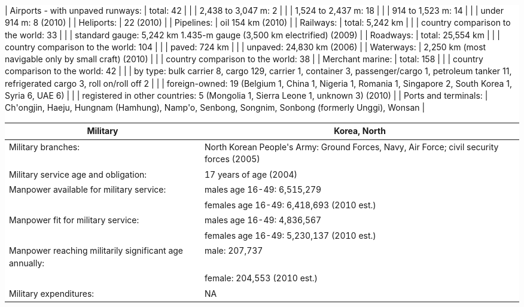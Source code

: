 | Airports - with unpaved runways: | total: 42 |
| | 2,438 to 3,047 m: 2 |
| | 1,524 to 2,437 m: 18 |
| | 914 to 1,523 m: 14 |
| | under 914 m: 8 (2010) |
| Heliports: | 22 (2010) |
| Pipelines: | oil 154 km (2010) |
| Railways: | total: 5,242 km |
| | country comparison to the world: 33 |
| | standard gauge: 5,242 km 1.435-m gauge (3,500 km electrified) (2009) |
| Roadways: | total: 25,554 km |
| | country comparison to the world: 104 |
| | paved: 724 km |
| | unpaved: 24,830 km (2006) |
| Waterways: | 2,250 km (most navigable only by small craft) (2010) |
| | country comparison to the world: 38 |
| Merchant marine: | total: 158 |
| | country comparison to the world: 42 |
| | by type: bulk carrier 8, cargo 129, carrier 1, container 3, passenger/cargo 1, petroleum tanker 11, refrigerated cargo 3, roll on/roll off 2 |
| | foreign-owned: 19 (Belgium 1, China 1, Nigeria 1, Romania 1, Singapore 2, South Korea 1, Syria 6, UAE 6) |
| | registered in other countries: 5 (Mongolia 1, Sierra Leone 1, unknown 3) (2010) |
| Ports and terminals: | Ch'ongjin, Haeju, Hungnam (Hamhung), Namp'o, Senbong, Songnim, Sonbong (formerly Unggi), Wonsan |


| Military | Korea, North |
| --- | --- |
| Military branches: | North Korean People's Army: Ground Forces, Navy, Air Force; civil security forces (2005) |
| Military service age and obligation: | 17 years of age (2004) |
| Manpower available for military service: | males age 16-49: 6,515,279 |
| | females age 16-49: 6,418,693 (2010 est.) |
| Manpower fit for military service: | males age 16-49: 4,836,567 |
| | females age 16-49: 5,230,137 (2010 est.) |
| Manpower reaching militarily significant age annually: | male: 207,737 |
| | female: 204,553 (2010 est.) |
| Military expenditures: | NA |

